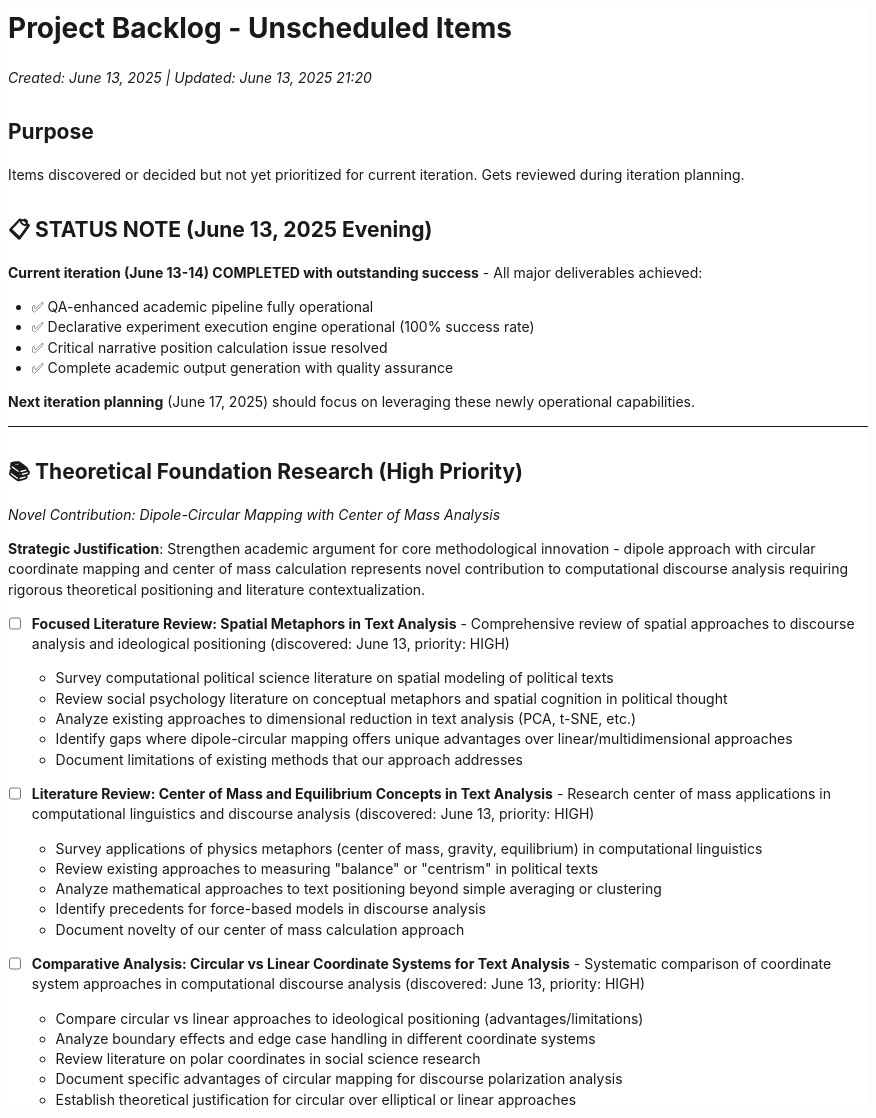 # Project Backlog - Unscheduled Items
*Created: June 13, 2025 | Updated: June 13, 2025 21:20*

## **Purpose**
Items discovered or decided but not yet prioritized for current iteration. Gets reviewed during iteration planning.

## **📋 STATUS NOTE** (June 13, 2025 Evening)
**Current iteration (June 13-14) COMPLETED with outstanding success** - All major deliverables achieved:
- ✅ QA-enhanced academic pipeline fully operational
- ✅ Declarative experiment execution engine operational (100% success rate)
- ✅ Critical narrative position calculation issue resolved
- ✅ Complete academic output generation with quality assurance

**Next iteration planning** (June 17, 2025) should focus on leveraging these newly operational capabilities.

---

## 📚 **Theoretical Foundation Research** (High Priority)
*Novel Contribution: Dipole-Circular Mapping with Center of Mass Analysis*

**Strategic Justification**: Strengthen academic argument for core methodological innovation - dipole approach with circular coordinate mapping and center of mass calculation represents novel contribution to computational discourse analysis requiring rigorous theoretical positioning and literature contextualization.

- [ ] **Focused Literature Review: Spatial Metaphors in Text Analysis** - Comprehensive review of spatial approaches to discourse analysis and ideological positioning (discovered: June 13, priority: HIGH)
  - Survey computational political science literature on spatial modeling of political texts
  - Review social psychology literature on conceptual metaphors and spatial cognition in political thought
  - Analyze existing approaches to dimensional reduction in text analysis (PCA, t-SNE, etc.)
  - Identify gaps where dipole-circular mapping offers unique advantages over linear/multidimensional approaches
  - Document limitations of existing methods that our approach addresses

- [ ] **Literature Review: Center of Mass and Equilibrium Concepts in Text Analysis** - Research center of mass applications in computational linguistics and discourse analysis (discovered: June 13, priority: HIGH)
  - Survey applications of physics metaphors (center of mass, gravity, equilibrium) in computational linguistics
  - Review existing approaches to measuring "balance" or "centrism" in political texts
  - Analyze mathematical approaches to text positioning beyond simple averaging or clustering
  - Identify precedents for force-based models in discourse analysis
  - Document novelty of our center of mass calculation approach

- [ ] **Comparative Analysis: Circular vs Linear Coordinate Systems for Text Analysis** - Systematic comparison of coordinate system approaches in computational discourse analysis (discovered: June 13, priority: HIGH)
  - Compare circular vs linear approaches to ideological positioning (advantages/limitations)
  - Analyze boundary effects and edge case handling in different coordinate systems
  - Review literature on polar coordinates in social science research
  - Document specific advantages of circular mapping for discourse polarization analysis
  - Establish theoretical justification for circular over elliptical or linear approaches
